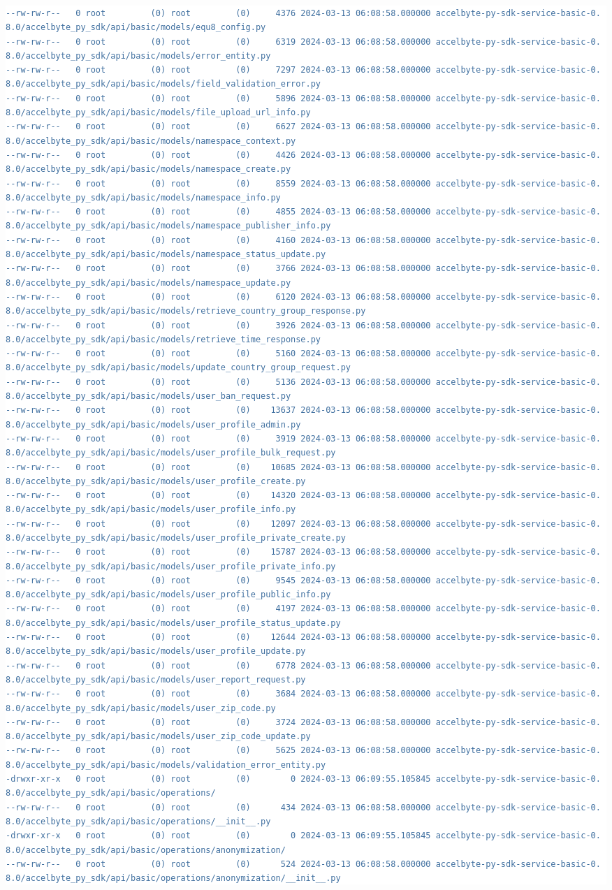 ```diff
--rw-rw-r--   0 root         (0) root         (0)     4376 2024-03-13 06:08:58.000000 accelbyte-py-sdk-service-basic-0.8.0/accelbyte_py_sdk/api/basic/models/equ8_config.py
--rw-rw-r--   0 root         (0) root         (0)     6319 2024-03-13 06:08:58.000000 accelbyte-py-sdk-service-basic-0.8.0/accelbyte_py_sdk/api/basic/models/error_entity.py
--rw-rw-r--   0 root         (0) root         (0)     7297 2024-03-13 06:08:58.000000 accelbyte-py-sdk-service-basic-0.8.0/accelbyte_py_sdk/api/basic/models/field_validation_error.py
--rw-rw-r--   0 root         (0) root         (0)     5896 2024-03-13 06:08:58.000000 accelbyte-py-sdk-service-basic-0.8.0/accelbyte_py_sdk/api/basic/models/file_upload_url_info.py
--rw-rw-r--   0 root         (0) root         (0)     6627 2024-03-13 06:08:58.000000 accelbyte-py-sdk-service-basic-0.8.0/accelbyte_py_sdk/api/basic/models/namespace_context.py
--rw-rw-r--   0 root         (0) root         (0)     4426 2024-03-13 06:08:58.000000 accelbyte-py-sdk-service-basic-0.8.0/accelbyte_py_sdk/api/basic/models/namespace_create.py
--rw-rw-r--   0 root         (0) root         (0)     8559 2024-03-13 06:08:58.000000 accelbyte-py-sdk-service-basic-0.8.0/accelbyte_py_sdk/api/basic/models/namespace_info.py
--rw-rw-r--   0 root         (0) root         (0)     4855 2024-03-13 06:08:58.000000 accelbyte-py-sdk-service-basic-0.8.0/accelbyte_py_sdk/api/basic/models/namespace_publisher_info.py
--rw-rw-r--   0 root         (0) root         (0)     4160 2024-03-13 06:08:58.000000 accelbyte-py-sdk-service-basic-0.8.0/accelbyte_py_sdk/api/basic/models/namespace_status_update.py
--rw-rw-r--   0 root         (0) root         (0)     3766 2024-03-13 06:08:58.000000 accelbyte-py-sdk-service-basic-0.8.0/accelbyte_py_sdk/api/basic/models/namespace_update.py
--rw-rw-r--   0 root         (0) root         (0)     6120 2024-03-13 06:08:58.000000 accelbyte-py-sdk-service-basic-0.8.0/accelbyte_py_sdk/api/basic/models/retrieve_country_group_response.py
--rw-rw-r--   0 root         (0) root         (0)     3926 2024-03-13 06:08:58.000000 accelbyte-py-sdk-service-basic-0.8.0/accelbyte_py_sdk/api/basic/models/retrieve_time_response.py
--rw-rw-r--   0 root         (0) root         (0)     5160 2024-03-13 06:08:58.000000 accelbyte-py-sdk-service-basic-0.8.0/accelbyte_py_sdk/api/basic/models/update_country_group_request.py
--rw-rw-r--   0 root         (0) root         (0)     5136 2024-03-13 06:08:58.000000 accelbyte-py-sdk-service-basic-0.8.0/accelbyte_py_sdk/api/basic/models/user_ban_request.py
--rw-rw-r--   0 root         (0) root         (0)    13637 2024-03-13 06:08:58.000000 accelbyte-py-sdk-service-basic-0.8.0/accelbyte_py_sdk/api/basic/models/user_profile_admin.py
--rw-rw-r--   0 root         (0) root         (0)     3919 2024-03-13 06:08:58.000000 accelbyte-py-sdk-service-basic-0.8.0/accelbyte_py_sdk/api/basic/models/user_profile_bulk_request.py
--rw-rw-r--   0 root         (0) root         (0)    10685 2024-03-13 06:08:58.000000 accelbyte-py-sdk-service-basic-0.8.0/accelbyte_py_sdk/api/basic/models/user_profile_create.py
--rw-rw-r--   0 root         (0) root         (0)    14320 2024-03-13 06:08:58.000000 accelbyte-py-sdk-service-basic-0.8.0/accelbyte_py_sdk/api/basic/models/user_profile_info.py
--rw-rw-r--   0 root         (0) root         (0)    12097 2024-03-13 06:08:58.000000 accelbyte-py-sdk-service-basic-0.8.0/accelbyte_py_sdk/api/basic/models/user_profile_private_create.py
--rw-rw-r--   0 root         (0) root         (0)    15787 2024-03-13 06:08:58.000000 accelbyte-py-sdk-service-basic-0.8.0/accelbyte_py_sdk/api/basic/models/user_profile_private_info.py
--rw-rw-r--   0 root         (0) root         (0)     9545 2024-03-13 06:08:58.000000 accelbyte-py-sdk-service-basic-0.8.0/accelbyte_py_sdk/api/basic/models/user_profile_public_info.py
--rw-rw-r--   0 root         (0) root         (0)     4197 2024-03-13 06:08:58.000000 accelbyte-py-sdk-service-basic-0.8.0/accelbyte_py_sdk/api/basic/models/user_profile_status_update.py
--rw-rw-r--   0 root         (0) root         (0)    12644 2024-03-13 06:08:58.000000 accelbyte-py-sdk-service-basic-0.8.0/accelbyte_py_sdk/api/basic/models/user_profile_update.py
--rw-rw-r--   0 root         (0) root         (0)     6778 2024-03-13 06:08:58.000000 accelbyte-py-sdk-service-basic-0.8.0/accelbyte_py_sdk/api/basic/models/user_report_request.py
--rw-rw-r--   0 root         (0) root         (0)     3684 2024-03-13 06:08:58.000000 accelbyte-py-sdk-service-basic-0.8.0/accelbyte_py_sdk/api/basic/models/user_zip_code.py
--rw-rw-r--   0 root         (0) root         (0)     3724 2024-03-13 06:08:58.000000 accelbyte-py-sdk-service-basic-0.8.0/accelbyte_py_sdk/api/basic/models/user_zip_code_update.py
--rw-rw-r--   0 root         (0) root         (0)     5625 2024-03-13 06:08:58.000000 accelbyte-py-sdk-service-basic-0.8.0/accelbyte_py_sdk/api/basic/models/validation_error_entity.py
-drwxr-xr-x   0 root         (0) root         (0)        0 2024-03-13 06:09:55.105845 accelbyte-py-sdk-service-basic-0.8.0/accelbyte_py_sdk/api/basic/operations/
--rw-rw-r--   0 root         (0) root         (0)      434 2024-03-13 06:08:58.000000 accelbyte-py-sdk-service-basic-0.8.0/accelbyte_py_sdk/api/basic/operations/__init__.py
-drwxr-xr-x   0 root         (0) root         (0)        0 2024-03-13 06:09:55.105845 accelbyte-py-sdk-service-basic-0.8.0/accelbyte_py_sdk/api/basic/operations/anonymization/
--rw-rw-r--   0 root         (0) root         (0)      524 2024-03-13 06:08:58.000000 accelbyte-py-sdk-service-basic-0.8.0/accelbyte_py_sdk/api/basic/operations/anonymization/__init__.py
```